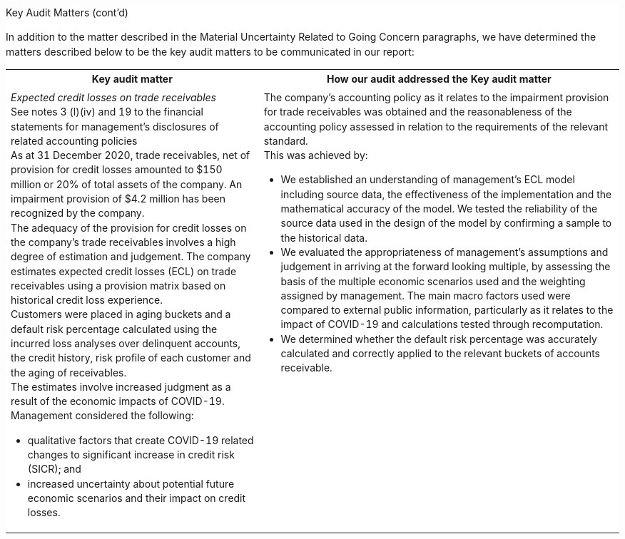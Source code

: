 Key Audit Matters (cont’d)

In addition to the matter described in the Material Uncertainty Related to Going Concern paragraphs, we have determined the matters described below to be the key audit matters to be communicated in our report:

<table>
  <tr>
    <th>Key audit matter</th>
    <th>How our audit addressed the Key audit matter</th>
  </tr>
  <tr>
    <td><i>Expected credit losses on trade receivables</i><br>
      See notes 3 (l)(iv) and 19 to the financial statements for management’s disclosures of related accounting policies<br>
      As at 31 December 2020, trade receivables, net of provision for credit losses amounted to $150 million or 20% of total assets of the company. An impairment provision of $4.2 million has been recognized by the company.<br>
      The adequacy of the provision for credit losses on the company’s trade receivables involves a high degree of estimation and judgement. The company estimates expected credit losses (ECL) on trade receivables using a provision matrix based on historical credit loss experience.<br>
      Customers were placed in aging buckets and a default risk percentage calculated using the incurred loss analyses over delinquent accounts, the credit history, risk profile of each customer and the aging of receivables.<br>
      The estimates involve increased judgment as a result of the economic impacts of COVID-19.<br>
      Management considered the following:
      <ul>
        <li>qualitative factors that create COVID-19 related changes to significant increase in credit risk (SICR); and</li>
        <li>increased uncertainty about potential future economic scenarios and their impact on credit losses.</li>
      </ul>
    </td>
    <td>The company’s accounting policy as it relates to the impairment provision for trade receivables was obtained and the reasonableness of the accounting policy assessed in relation to the requirements of the relevant standard.<br>
      This was achieved by:
      <ul>
        <li>We established an understanding of management’s ECL model including source data, the effectiveness of the implementation and the mathematical accuracy of the model. We tested the reliability of the source data used in the design of the model by confirming a sample to the historical data.</li>
        <li>We evaluated the appropriateness of management’s assumptions and judgement in arriving at the forward looking multiple, by assessing the basis of the multiple economic scenarios used and the weighting assigned by management. The main macro factors used were compared to external public information, particularly as it relates to the impact of COVID-19 and calculations tested through recomputation.</li>
        <li>We determined whether the default risk percentage was accurately calculated and correctly applied to the relevant buckets of accounts receivable.</li>
      </ul>
    </td>
  </tr>
</table>

